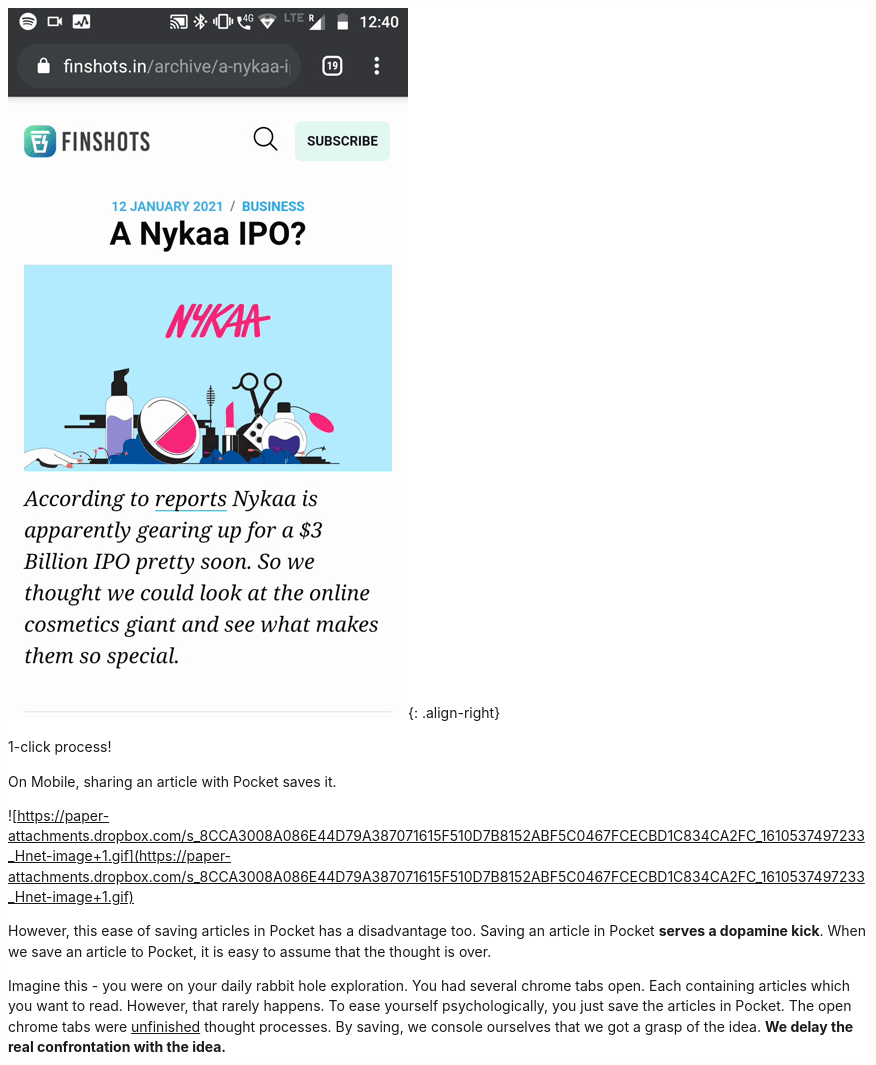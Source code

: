 ![Gif image](assets/images/pocket.gif){: .align-right}

1-click process!

On Mobile, sharing an article with Pocket saves it.

![https://paper-attachments.dropbox.com/s_8CCA3008A086E44D79A387071615F510D7B8152ABF5C0467FCECBD1C834CA2FC_1610537497233_Hnet-image+1.gif](https://paper-attachments.dropbox.com/s_8CCA3008A086E44D79A387071615F510D7B8152ABF5C0467FCECBD1C834CA2FC_1610537497233_Hnet-image+1.gif)

However, this ease of saving articles in Pocket has a disadvantage too. Saving an article in Pocket **serves a dopamine kick**. When we save an article to Pocket, it is easy to assume that the thought is over.

Imagine this - you were on your daily rabbit hole exploration. You had several chrome tabs open. Each containing articles which you want to read. However, that rarely happens. To ease yourself psychologically, you just save the articles in Pocket. The open chrome tabs were [unfinished](https://twitter.com/thechrisyared/status/1257783812043522050?s=20) thought processes. By saving, we console ourselves that we got a grasp of the idea. **We delay the real confrontation with the idea.**

